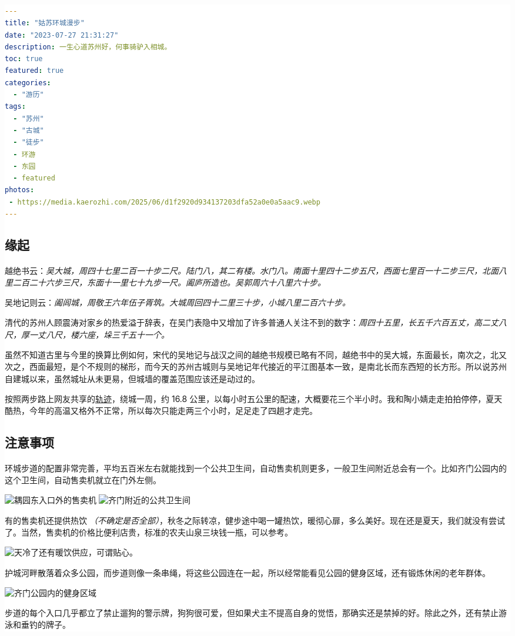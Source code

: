 ```yaml
---
title: "姑苏环城漫步"
date: "2023-07-27 21:31:27"
description: 一生心道苏州好，何事骑驴入相城。
toc: true
featured: true
categories: 
  - "游历"
tags: 
  - "苏州"
  - "古城"
  - "徒步"
  - 环游
  - 东园
  - featured
photos:
 - https://media.kaerozhi.com/2025/06/d1f2920d934137203dfa52a0e0a5aac9.webp
---
```

## 缘起

越绝书云：*吴大城，周四十七里二百一十步二尺。陆门八，其二有楼。水门八。南面十里四十二步五尺，西面七里百一十二步三尺，北面八里二百二十六步三尺，东面十一里七十九步一尺。阖庐所造也。吴郭周六十八里六十步。*

吴地记则云：*阖闾城，周敬王六年伍子胥筑。大城周回四十二里三十步，小城八里二百六十步。*

清代的苏州人顾震涛对家乡的热爱溢于辞表，在吴门表隐中又增加了许多普通人关注不到的数字：*周四十五里，长五千六百五丈，高二丈八尺，厚一丈八尺，楼六座，垛三千五十一个。*

虽然不知道古里与今里的换算比例如何，宋代的吴地记与战汉之间的越绝书规模已略有不同，越绝书中的吴大城，东面最长，南次之，北又次之，西面最短，是个不规则的梯形，而今天的苏州古城则与吴地记年代接近的平江图基本一致，是南北长而东西短的长方形。所以说苏州自建城以来，虽然城址从未更易，但城墙的覆盖范围应该还是动过的。

按照两步路上网友共享的[轨迹](https://www.2bulu.com/track/t-c1dA39t2Ld3p%252FR2KBg5Tzw%253D%253D.htm)，绕城一周，约 16.8 公里，以每小时五公里的配速，大概要花三个半小时。我和陶小婧走走拍拍停停，夏天酷热，今年的高温又格外不正常，所以每次只能走两三个小时，足足走了四趟才走完。



## 注意事项

环城步道的配置非常完善，平均五百米左右就能找到一个公共卫生间，自动售卖机则更多，一般卫生间附近总会有一个。比如齐门公园内的这个卫生间，自动售卖机就立在门外左侧。

![耦园东入口外的售卖机](https://media.kaerozhi.com/2025/06/b10ceb07dcf1d95baff3fdba75820a5d.webp)
![齐门附近的公共卫生间](https://media.kaerozhi.com/2025/06/fa7b4367cec87597567a4c4bb9396db9.webp)

有的售卖机还提供热饮 *（不确定是否全部）*，秋冬之际转凉，健步途中喝一罐热饮，暖彻心扉，多么美好。现在还是夏天，我们就没有尝试了。当然，售卖机的价格比便利店贵，标准的农夫山泉三块钱一瓶，可以参考。

![天冷了还有暖饮供应，可谓贴心。](https://media.kaerozhi.com/2025/06/d90a64b494f59d855aa445bd22ff2758.webp)

护城河畔散落着众多公园，而步道则像一条串绳，将这些公园连在一起，所以经常能看见公园的健身区域，还有锻炼休闲的老年群体。

![齐门公园内的健身区域](https://media.kaerozhi.com/2025/06/294d089d3a6783b1bf812e51c4a59a65.webp)

步道的每个入口几乎都立了禁止遛狗的警示牌，狗狗很可爱，但如果犬主不提高自身的觉悟，那确实还是禁掉的好。除此之外，还有禁止游泳和垂钓的牌子。
